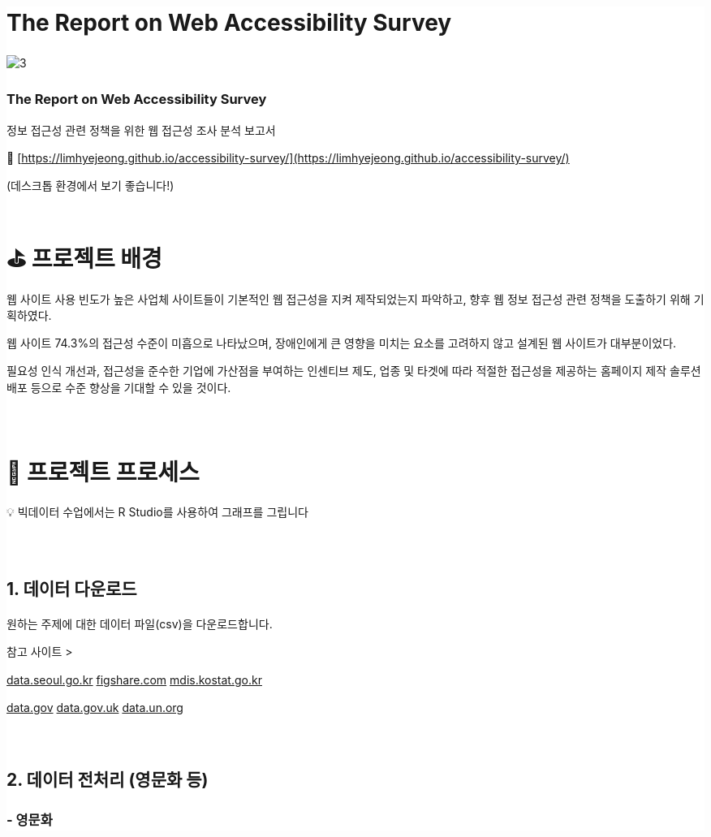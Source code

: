 # The Report on Web Accessibility Survey

![3](https://user-images.githubusercontent.com/84780174/187067756-48bf0eec-1e6b-43bc-8c68-6e8d05329c5f.png)


### The Report on Web Accessibility Survey

정보 접근성 관련 정책을 위한 웹 접근성 조사 분석 보고서

🔗 [https://limhyejeong.github.io/accessibility-survey/](https://limhyejeong.github.io/accessibility-survey/)

(데스크톱 환경에서 보기 좋습니다!)
</br></br>

# ⛳️ 프로젝트 배경

웹 사이트 사용 빈도가 높은 사업체 사이트들이 기본적인 웹 접근성을 지켜 제작되었는지 파악하고, 향후 웹 정보 접근성 관련 정책을 도출하기 위해 기획하였다.

웹 사이트 74.3%의 접근성 수준이 미흡으로 나타났으며, 장애인에게 큰 영향을 미치는 요소를 고려하지 않고 설계된 웹 사이트가 대부분이었다.

필요성 인식 개선과, 접근성을 준수한 기업에 가산점을 부여하는 인센티브 제도, 업종 및 타겟에 따라 적절한 접근성을 제공하는 홈페이지 제작 솔루션 배포 등으로 수준 향상을 기대할 수 있을 것이다.

</br>

# 🧭 프로젝트 프로세스

<aside>
💡 빅데이터 수업에서는 R Studio를 사용하여 그래프를 그립니다

</aside>
</br></br>

## 1. 데이터 다운로드

원하는 주제에 대한 데이터 파일(csv)을 다운로드합니다.

참고 사이트 >

[data.seoul.go.kr](http://data.seoul.go.kr/)   [figshare.com](http://figshare.com/)     [mdis.kostat.go.kr](http://mdis.kostat.go.kr/)

[data.gov](http://data.gov/)    [data.gov.uk](http://data.gov.uk/)   [data.un.org](http://data.un.org/)

</br>

## 2. 데이터 전처리 (영문화 등)

### - 영문화</br>

